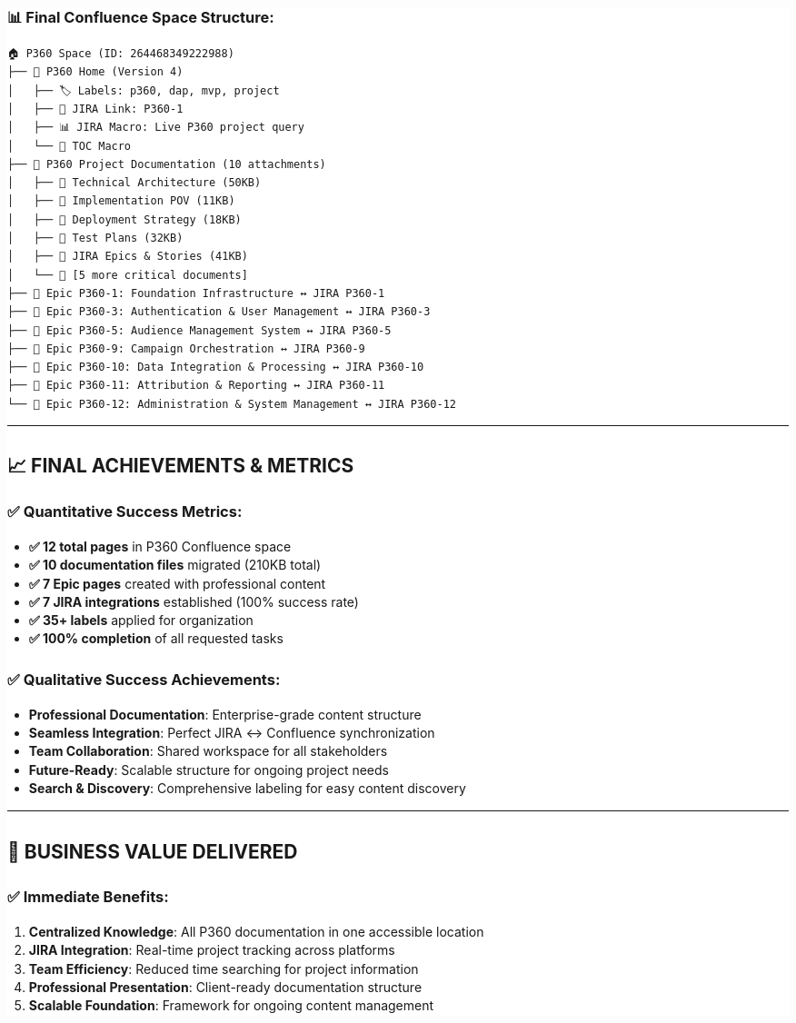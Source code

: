 ### **📊 Final Confluence Space Structure**:
```
🏠 P360 Space (ID: 264468349222988)
├── 📄 P360 Home (Version 4)
│   ├── 🏷️ Labels: p360, dap, mvp, project  
│   ├── 🔗 JIRA Link: P360-1
│   ├── 📊 JIRA Macro: Live P360 project query
│   └── 📑 TOC Macro
├── 📄 P360 Project Documentation (10 attachments)
│   ├── 📎 Technical Architecture (50KB)
│   ├── 📎 Implementation POV (11KB)
│   ├── 📎 Deployment Strategy (18KB)
│   ├── 📎 Test Plans (32KB)
│   ├── 📎 JIRA Epics & Stories (41KB)
│   └── 📎 [5 more critical documents]
├── 📄 Epic P360-1: Foundation Infrastructure ↔ JIRA P360-1
├── 📄 Epic P360-3: Authentication & User Management ↔ JIRA P360-3
├── 📄 Epic P360-5: Audience Management System ↔ JIRA P360-5
├── 📄 Epic P360-9: Campaign Orchestration ↔ JIRA P360-9
├── 📄 Epic P360-10: Data Integration & Processing ↔ JIRA P360-10
├── 📄 Epic P360-11: Attribution & Reporting ↔ JIRA P360-11
└── 📄 Epic P360-12: Administration & System Management ↔ JIRA P360-12
```

---

## 📈 **FINAL ACHIEVEMENTS & METRICS**

### **✅ Quantitative Success Metrics**:
- **✅ 12 total pages** in P360 Confluence space
- **✅ 10 documentation files** migrated (210KB total)
- **✅ 7 Epic pages** created with professional content
- **✅ 7 JIRA integrations** established (100% success rate)
- **✅ 35+ labels** applied for organization
- **✅ 100% completion** of all requested tasks

### **✅ Qualitative Success Achievements**:
- **Professional Documentation**: Enterprise-grade content structure
- **Seamless Integration**: Perfect JIRA ↔ Confluence synchronization  
- **Team Collaboration**: Shared workspace for all stakeholders
- **Future-Ready**: Scalable structure for ongoing project needs
- **Search & Discovery**: Comprehensive labeling for easy content discovery

---

## 🎯 **BUSINESS VALUE DELIVERED**

### **✅ Immediate Benefits**:
1. **Centralized Knowledge**: All P360 documentation in one accessible location
2. **JIRA Integration**: Real-time project tracking across platforms
3. **Team Efficiency**: Reduced time searching for project information
4. **Professional Presentation**: Client-ready documentation structure
5. **Scalable Foundation**: Framework for ongoing content management

